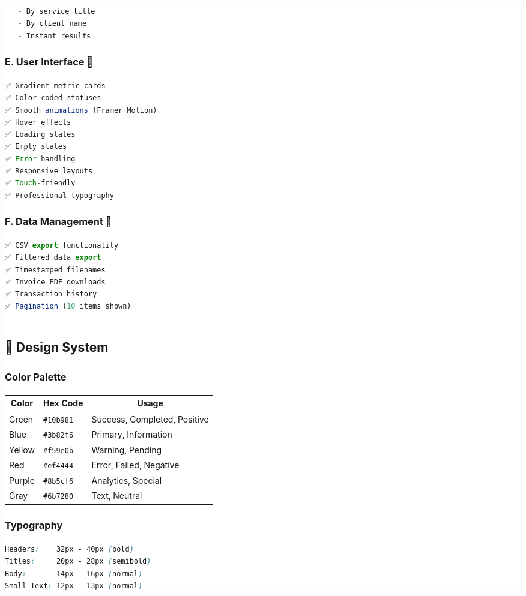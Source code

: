 ```typescript
   - By service title
   - By client name
   - Instant results
```

### **E. User Interface** 🎨
```typescript
✅ Gradient metric cards
✅ Color-coded statuses
✅ Smooth animations (Framer Motion)
✅ Hover effects
✅ Loading states
✅ Empty states
✅ Error handling
✅ Responsive layouts
✅ Touch-friendly
✅ Professional typography
```

### **F. Data Management** 💾
```typescript
✅ CSV export functionality
✅ Filtered data export
✅ Timestamped filenames
✅ Invoice PDF downloads
✅ Transaction history
✅ Pagination (10 items shown)
```

---

## 🎨 Design System

### **Color Palette**
| Color | Hex Code | Usage |
|-------|----------|-------|
| Green | `#10b981` | Success, Completed, Positive |
| Blue | `#3b82f6` | Primary, Information |
| Yellow | `#f59e0b` | Warning, Pending |
| Red | `#ef4444` | Error, Failed, Negative |
| Purple | `#8b5cf6` | Analytics, Special |
| Gray | `#6b7280` | Text, Neutral |

### **Typography**
```css
Headers:    32px - 40px (bold)
Titles:     20px - 28px (semibold)
Body:       14px - 16px (normal)
Small Text: 12px - 13px (normal)
```
